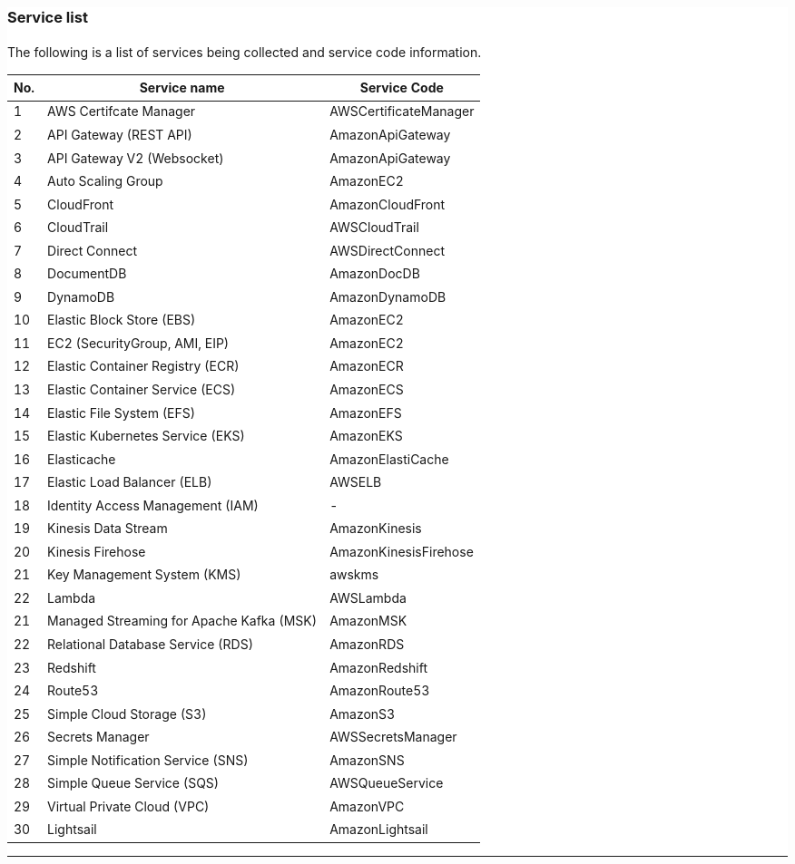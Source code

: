 ### Service list

The following is a list of services being collected and service code information.

| No. | Service name                             | Service Code          |
|-----|------------------------------------------|-----------------------|
| 1   | AWS Certifcate Manager                   | AWSCertificateManager |
| 2   | API Gateway (REST API)                   | AmazonApiGateway      |
| 3   | API Gateway V2 (Websocket)               | AmazonApiGateway      |
| 4   | Auto Scaling Group                       | AmazonEC2             |
| 5   | CloudFront                               | AmazonCloudFront      |
| 6   | CloudTrail                               | AWSCloudTrail         |
| 7   | Direct Connect                           | AWSDirectConnect      |
| 8   | DocumentDB                               | AmazonDocDB           |
| 9   | DynamoDB                                 | AmazonDynamoDB        |
| 10  | Elastic Block Store (EBS)                | AmazonEC2             |
| 11  | EC2 (SecurityGroup, AMI, EIP)            | AmazonEC2             |
| 12  | Elastic Container Registry (ECR)         | AmazonECR             |
| 13  | Elastic Container Service (ECS)          | AmazonECS             |
| 14  | Elastic File System (EFS)                | AmazonEFS             |
| 15  | Elastic Kubernetes Service (EKS)         | AmazonEKS             |
| 16  | Elasticache                              | AmazonElastiCache     |
| 17  | Elastic Load Balancer (ELB)              | AWSELB                |
| 18  | Identity Access Management (IAM)         | -                     |
| 19  | Kinesis Data Stream                      | AmazonKinesis         |
| 20  | Kinesis Firehose                         | AmazonKinesisFirehose |
| 21  | Key Management System (KMS)              | awskms                |
| 22  | Lambda                                   | AWSLambda             |
| 21  | Managed Streaming for Apache Kafka (MSK) | AmazonMSK             |
| 22  | Relational Database Service (RDS)        | AmazonRDS             |
| 23  | Redshift                                 | AmazonRedshift        |
| 24  | Route53                                  | AmazonRoute53         |
| 25  | Simple Cloud Storage (S3)                | AmazonS3              |
| 26  | Secrets Manager                          | AWSSecretsManager     |
| 27  | Simple Notification Service (SNS)        | AmazonSNS             |
| 28  | Simple Queue Service (SQS)               | AWSQueueService       |
| 29  | Virtual Private Cloud (VPC)              | AmazonVPC             |
| 30  | Lightsail                                | AmazonLightsail       |

---